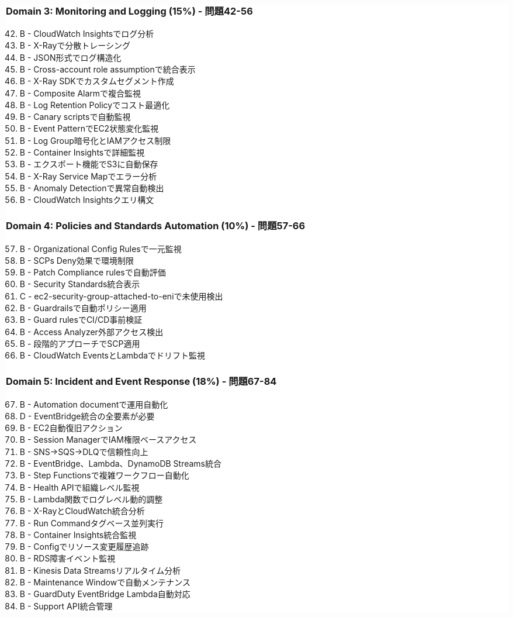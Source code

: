 ### Domain 3: Monitoring and Logging (15%) - 問題42-56
42. B - CloudWatch Insightsでログ分析
43. B - X-Rayで分散トレーシング
44. B - JSON形式でログ構造化
45. B - Cross-account role assumptionで統合表示
46. B - X-Ray SDKでカスタムセグメント作成
47. B - Composite Alarmで複合監視
48. B - Log Retention Policyでコスト最適化
49. B - Canary scriptsで自動監視
50. B - Event PatternでEC2状態変化監視
51. B - Log Group暗号化とIAMアクセス制限
52. B - Container Insightsで詳細監視
53. B - エクスポート機能でS3に自動保存
54. B - X-Ray Service Mapでエラー分析
55. B - Anomaly Detectionで異常自動検出
56. B - CloudWatch Insightsクエリ構文

### Domain 4: Policies and Standards Automation (10%) - 問題57-66
57. B - Organizational Config Rulesで一元監視
58. B - SCPs Deny効果で環境制限
59. B - Patch Compliance rulesで自動評価
60. B - Security Standards統合表示
61. C - ec2-security-group-attached-to-eniで未使用検出
62. B - Guardrailsで自動ポリシー適用
63. B - Guard rulesでCI/CD事前検証
64. B - Access Analyzer外部アクセス検出
65. B - 段階的アプローチでSCP適用
66. B - CloudWatch EventsとLambdaでドリフト監視

### Domain 5: Incident and Event Response (18%) - 問題67-84
67. B - Automation documentで運用自動化
68. D - EventBridge統合の全要素が必要
69. B - EC2自動復旧アクション
70. B - Session ManagerでIAM権限ベースアクセス
71. B - SNS→SQS→DLQで信頼性向上
72. B - EventBridge、Lambda、DynamoDB Streams統合
73. B - Step Functionsで複雑ワークフロー自動化
74. B - Health APIで組織レベル監視
75. B - Lambda関数でログレベル動的調整
76. B - X-RayとCloudWatch統合分析
77. B - Run Commandタグベース並列実行
78. B - Container Insights統合監視
79. B - Configでリソース変更履歴追跡
80. B - RDS障害イベント監視
81. B - Kinesis Data Streamsリアルタイム分析
82. B - Maintenance Windowで自動メンテナンス
83. B - GuardDuty EventBridge Lambda自動対応
84. B - Support API統合管理
